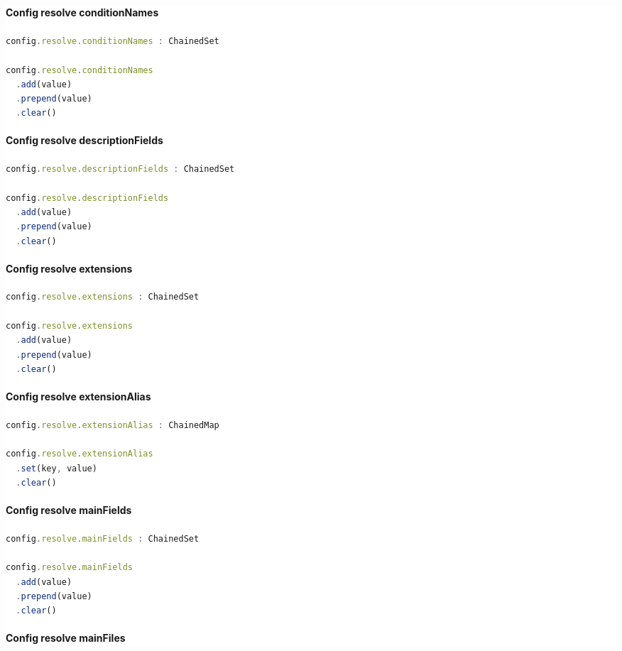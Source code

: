 #### Config resolve conditionNames

```js
config.resolve.conditionNames : ChainedSet

config.resolve.conditionNames
  .add(value)
  .prepend(value)
  .clear()
```

#### Config resolve descriptionFields

```js
config.resolve.descriptionFields : ChainedSet

config.resolve.descriptionFields
  .add(value)
  .prepend(value)
  .clear()
```

#### Config resolve extensions

```js
config.resolve.extensions : ChainedSet

config.resolve.extensions
  .add(value)
  .prepend(value)
  .clear()
```

#### Config resolve extensionAlias

```js
config.resolve.extensionAlias : ChainedMap

config.resolve.extensionAlias
  .set(key, value)
  .clear()
```

#### Config resolve mainFields

```js
config.resolve.mainFields : ChainedSet

config.resolve.mainFields
  .add(value)
  .prepend(value)
  .clear()
```

#### Config resolve mainFiles
